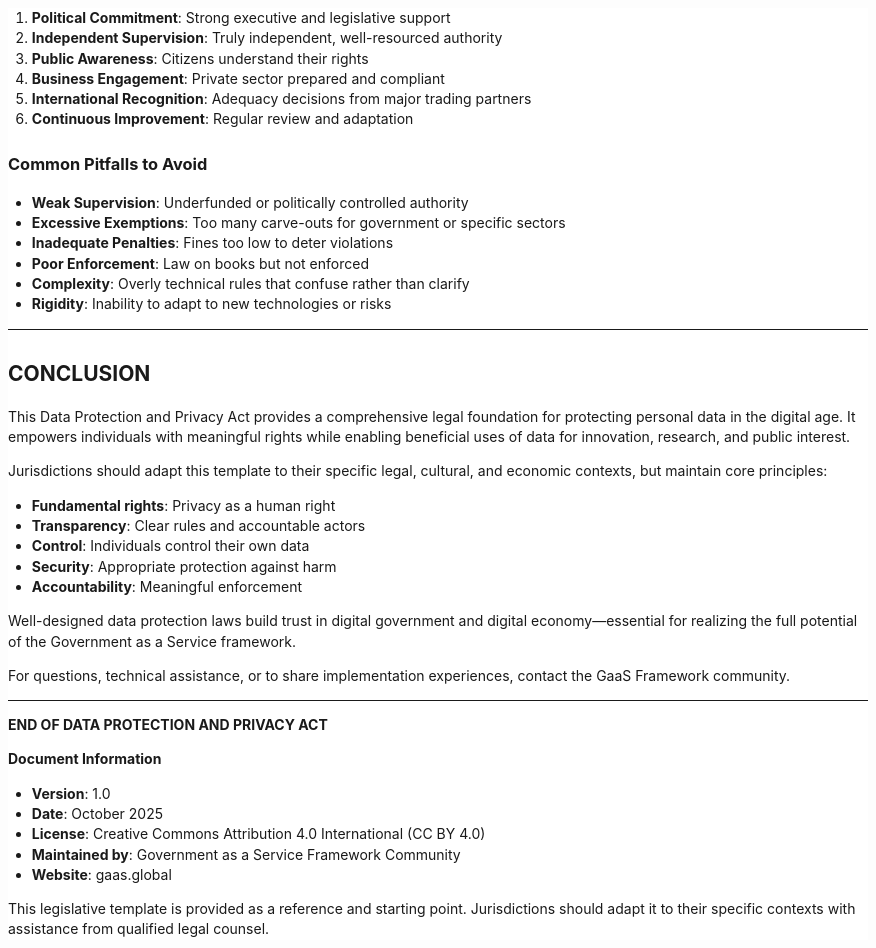 1. **Political Commitment**: Strong executive and legislative support
2. **Independent Supervision**: Truly independent, well-resourced authority
3. **Public Awareness**: Citizens understand their rights
4. **Business Engagement**: Private sector prepared and compliant
5. **International Recognition**: Adequacy decisions from major trading partners
6. **Continuous Improvement**: Regular review and adaptation

### Common Pitfalls to Avoid

- **Weak Supervision**: Underfunded or politically controlled authority
- **Excessive Exemptions**: Too many carve-outs for government or specific sectors
- **Inadequate Penalties**: Fines too low to deter violations
- **Poor Enforcement**: Law on books but not enforced
- **Complexity**: Overly technical rules that confuse rather than clarify
- **Rigidity**: Inability to adapt to new technologies or risks

---

## CONCLUSION

This Data Protection and Privacy Act provides a comprehensive legal foundation for protecting personal data in the digital age. It empowers individuals with meaningful rights while enabling beneficial uses of data for innovation, research, and public interest.

Jurisdictions should adapt this template to their specific legal, cultural, and economic contexts, but maintain core principles:
- **Fundamental rights**: Privacy as a human right
- **Transparency**: Clear rules and accountable actors
- **Control**: Individuals control their own data
- **Security**: Appropriate protection against harm
- **Accountability**: Meaningful enforcement

Well-designed data protection laws build trust in digital government and digital economy—essential for realizing the full potential of the Government as a Service framework.

For questions, technical assistance, or to share implementation experiences, contact the GaaS Framework community.

---

**END OF DATA PROTECTION AND PRIVACY ACT**

**Document Information**
- **Version**: 1.0
- **Date**: October 2025
- **License**: Creative Commons Attribution 4.0 International (CC BY 4.0)
- **Maintained by**: Government as a Service Framework Community
- **Website**: gaas.global

This legislative template is provided as a reference and starting point. Jurisdictions should adapt it to their specific contexts with assistance from qualified legal counsel.
